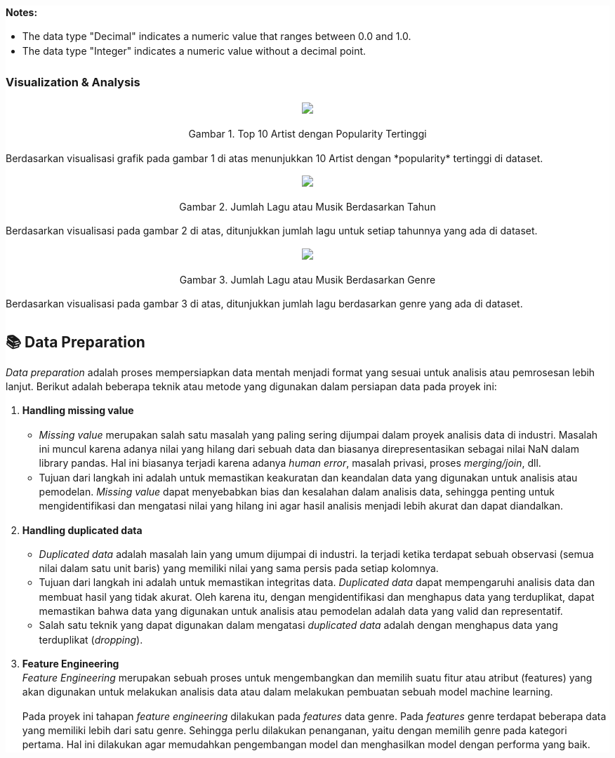 **Notes:**
* The data type "Decimal" indicates a numeric value that ranges between 0.0 and 1.0.
* The data type "Integer" indicates a numeric value without a decimal point.

### Visualization & Analysis 

<p align='center'><img src ="https://github.com/SyarifulMsth/Spotify-Music-Recommendation-System-/blob/main/images/artist.png?raw=true"  width="500"></p>
<p align='center'>Gambar 1. Top 10 Artist dengan Popularity Tertinggi</p> Berdasarkan visualisasi grafik pada gambar 1 di atas menunjukkan 10 Artist dengan *popularity* tertinggi di dataset. 
 
<p align='center'><img src ="https://github.com/SyarifulMsth/Spotify-Music-Recommendation-System-/blob/main/images/years.png?raw=true"  width="500"></p>
<p align='center'>Gambar 2. Jumlah Lagu atau Musik Berdasarkan Tahun</p> Berdasarkan visualisasi pada gambar 2 di atas, ditunjukkan jumlah lagu untuk setiap tahunnya yang ada di dataset.

<p align='center'><img src ="https://github.com/SyarifulMsth/Spotify-Music-Recommendation-System-/blob/main/images/genres.png?raw=true"  width="500"></p>
<p align='center'>Gambar 3. Jumlah Lagu atau Musik Berdasarkan Genre</p> Berdasarkan visualisasi pada gambar 3 di atas, ditunjukkan jumlah lagu berdasarkan genre yang ada di dataset.


## 📚 Data Preparation
*Data preparation* adalah proses mempersiapkan data mentah menjadi format yang sesuai untuk analisis atau pemrosesan lebih lanjut. Berikut adalah beberapa teknik atau metode yang digunakan dalam persiapan data pada proyek ini:

1. **Handling missing value** 
	- *Missing value* merupakan salah satu masalah yang paling sering dijumpai dalam proyek analisis data di industri. Masalah ini muncul karena adanya nilai yang hilang dari sebuah data dan biasanya direpresentasikan sebagai nilai NaN dalam library pandas. Hal ini biasanya terjadi karena adanya *human error*, masalah privasi, proses *merging/join*, dll. 
	- Tujuan dari langkah ini adalah untuk memastikan keakuratan dan keandalan data yang digunakan untuk analisis atau pemodelan. *Missing value* dapat menyebabkan bias dan kesalahan dalam analisis data, sehingga penting untuk mengidentifikasi dan mengatasi nilai yang hilang ini agar hasil analisis menjadi lebih akurat dan dapat diandalkan.
		
2. **Handling duplicated data**
	- *Duplicated data* adalah masalah lain yang umum dijumpai di industri. Ia terjadi ketika terdapat sebuah observasi (semua nilai dalam satu unit baris) yang memiliki nilai yang sama persis pada setiap kolomnya. 
	-  Tujuan dari langkah ini adalah untuk memastikan integritas data. *Duplicated data* dapat mempengaruhi analisis data dan membuat hasil yang tidak akurat. Oleh karena itu, dengan mengidentifikasi dan menghapus data yang terduplikat, dapat memastikan bahwa data yang digunakan untuk analisis atau pemodelan adalah data yang valid dan representatif.
	-  Salah satu teknik yang dapat digunakan dalam mengatasi *duplicated data* adalah dengan menghapus data yang terduplikat (*dropping*).		

3. **Feature Engineering**
<br> *Feature Engineering* merupakan sebuah proses untuk mengembangkan dan memilih suatu fitur atau atribut (features) yang akan digunakan untuk melakukan analisis data atau dalam melakukan pembuatan sebuah model machine learning. 
	
	Pada proyek ini tahapan *feature engineering* dilakukan pada *features* data genre. Pada *features* genre terdapat beberapa data yang memiliki lebih dari satu genre. Sehingga perlu dilakukan penanganan, yaitu dengan memilih genre pada kategori pertama. Hal ini dilakukan agar memudahkan pengembangan model dan menghasilkan model dengan performa yang baik. 
